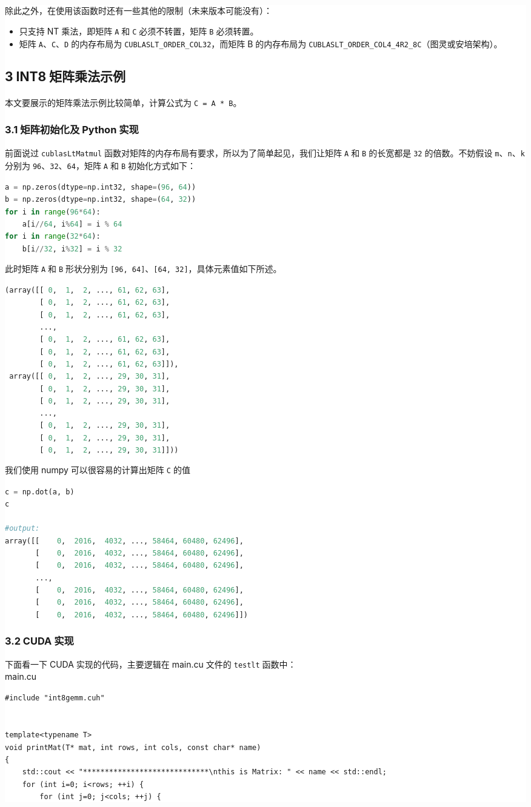 除此之外，在使用该函数时还有一些其他的限制（未来版本可能没有）：
- 只支持 NT 乘法，即矩阵 `A` 和 `C` 必须不转置，矩阵 `B` 必须转置。
- 矩阵 `A`、`C`、`D` 的内存布局为 `CUBLASLT_ORDER_COL32`，而矩阵 B 的内存布局为 `CUBLASLT_ORDER_COL4_4R2_8C`（图灵或安培架构）。

## 3 INT8 矩阵乘法示例
本文要展示的矩阵乘法示例比较简单，计算公式为 `C = A * B`。

### 3.1 矩阵初始化及 Python 实现
前面说过 `cublasLtMatmul` 函数对矩阵的内存布局有要求，所以为了简单起见，我们让矩阵 `A` 和 `B` 的长宽都是 `32` 的倍数。不妨假设 `m`、`n`、`k` 分别为 `96`、`32`、`64`，矩阵 `A` 和 `B` 初始化方式如下：
```python
a = np.zeros(dtype=np.int32, shape=(96, 64))
b = np.zeros(dtype=np.int32, shape=(64, 32))
for i in range(96*64):
    a[i//64, i%64] = i % 64
for i in range(32*64):
    b[i//32, i%32] = i % 32
```
此时矩阵 `A` 和 `B` 形状分别为 `[96, 64]`、`[64, 32]`，具体元素值如下所述。
```python
(array([[ 0,  1,  2, ..., 61, 62, 63],
        [ 0,  1,  2, ..., 61, 62, 63],
        [ 0,  1,  2, ..., 61, 62, 63],
        ...,
        [ 0,  1,  2, ..., 61, 62, 63],
        [ 0,  1,  2, ..., 61, 62, 63],
        [ 0,  1,  2, ..., 61, 62, 63]]),
 array([[ 0,  1,  2, ..., 29, 30, 31],
        [ 0,  1,  2, ..., 29, 30, 31],
        [ 0,  1,  2, ..., 29, 30, 31],
        ...,
        [ 0,  1,  2, ..., 29, 30, 31],
        [ 0,  1,  2, ..., 29, 30, 31],
        [ 0,  1,  2, ..., 29, 30, 31]]))
```

我们使用 numpy 可以很容易的计算出矩阵 `C` 的值
```python
c = np.dot(a, b)
c

#output:
array([[    0,  2016,  4032, ..., 58464, 60480, 62496],
       [    0,  2016,  4032, ..., 58464, 60480, 62496],
       [    0,  2016,  4032, ..., 58464, 60480, 62496],
       ...,
       [    0,  2016,  4032, ..., 58464, 60480, 62496],
       [    0,  2016,  4032, ..., 58464, 60480, 62496],
       [    0,  2016,  4032, ..., 58464, 60480, 62496]])
```

### 3.2 CUDA 实现
下面看一下 CUDA 实现的代码，主要逻辑在 main.cu 文件的 `testlt` 函数中：  
main.cu
```
#include "int8gemm.cuh"


template<typename T>
void printMat(T* mat, int rows, int cols, const char* name) 
{
    std::cout << "*****************************\nthis is Matrix: " << name << std::endl;
    for (int i=0; i<rows; ++i) {
        for (int j=0; j<cols; ++j) {
```